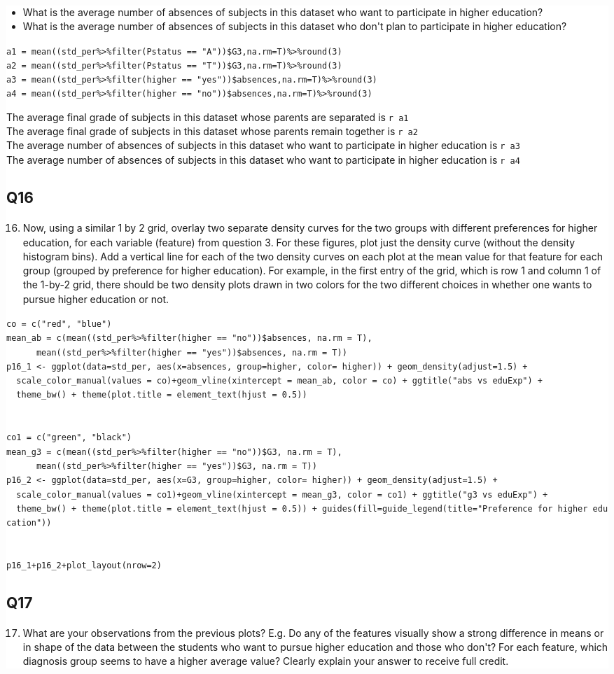 + What is the average number of absences of subjects in this dataset who want to participate in higher education?
+ What is the average number of absences of subjects in this dataset who don't plan to participate in higher education?
```{r echo=TRUE, warning=FALSE}
a1 = mean((std_per%>%filter(Pstatus == "A"))$G3,na.rm=T)%>%round(3)
a2 = mean((std_per%>%filter(Pstatus == "T"))$G3,na.rm=T)%>%round(3)
a3 = mean((std_per%>%filter(higher == "yes"))$absences,na.rm=T)%>%round(3)
a4 = mean((std_per%>%filter(higher == "no"))$absences,na.rm=T)%>%round(3)
```
The average final grade of subjects in this dataset whose parents are separated is `r a1`  
The average final grade of subjects in this dataset whose parents remain together is `r a2`  
The average number of absences of subjects in this dataset who want to participate in higher education is `r a3`   
The average number of absences of subjects in this dataset who want to participate in higher education is `r a4` 

## Q16
16. Now, using a similar 1 by 2 grid, overlay two separate density curves for the two groups with different preferences for higher education, for each variable (feature) from question 3.  For these figures, plot just the density curve (without the density histogram bins). Add a vertical line for each of the two density curves on each plot at the mean value for that feature for each group  (grouped by preference for higher education). For example, in the first entry of the grid, which is row 1 and column 1 of the 1-by-2 grid, there should be two density plots drawn in two colors for the two different choices in whether one wants to pursue higher education or not.
```{r echo=TRUE, warning=FALSE, fig.width=10, fig.height=10}
co = c("red", "blue")
mean_ab = c(mean((std_per%>%filter(higher == "no"))$absences, na.rm = T), 
      mean((std_per%>%filter(higher == "yes"))$absences, na.rm = T))
p16_1 <- ggplot(data=std_per, aes(x=absences, group=higher, color= higher)) + geom_density(adjust=1.5) +
  scale_color_manual(values = co)+geom_vline(xintercept = mean_ab, color = co) + ggtitle("abs vs eduExp") + 
  theme_bw() + theme(plot.title = element_text(hjust = 0.5)) 


co1 = c("green", "black")
mean_g3 = c(mean((std_per%>%filter(higher == "no"))$G3, na.rm = T), 
      mean((std_per%>%filter(higher == "yes"))$G3, na.rm = T))
p16_2 <- ggplot(data=std_per, aes(x=G3, group=higher, color= higher)) + geom_density(adjust=1.5) +
  scale_color_manual(values = co1)+geom_vline(xintercept = mean_g3, color = co1) + ggtitle("g3 vs eduExp") + 
  theme_bw() + theme(plot.title = element_text(hjust = 0.5)) + guides(fill=guide_legend(title="Preference for higher education"))


p16_1+p16_2+plot_layout(nrow=2) 
```

## Q17
17. What are your observations from the previous plots? E.g. Do any of the features visually show a strong difference in means or in shape of the data between the students who want to pursue higher education and those who don't? For each feature, which diagnosis group seems to have a higher average value? Clearly explain your answer to receive full credit.  
